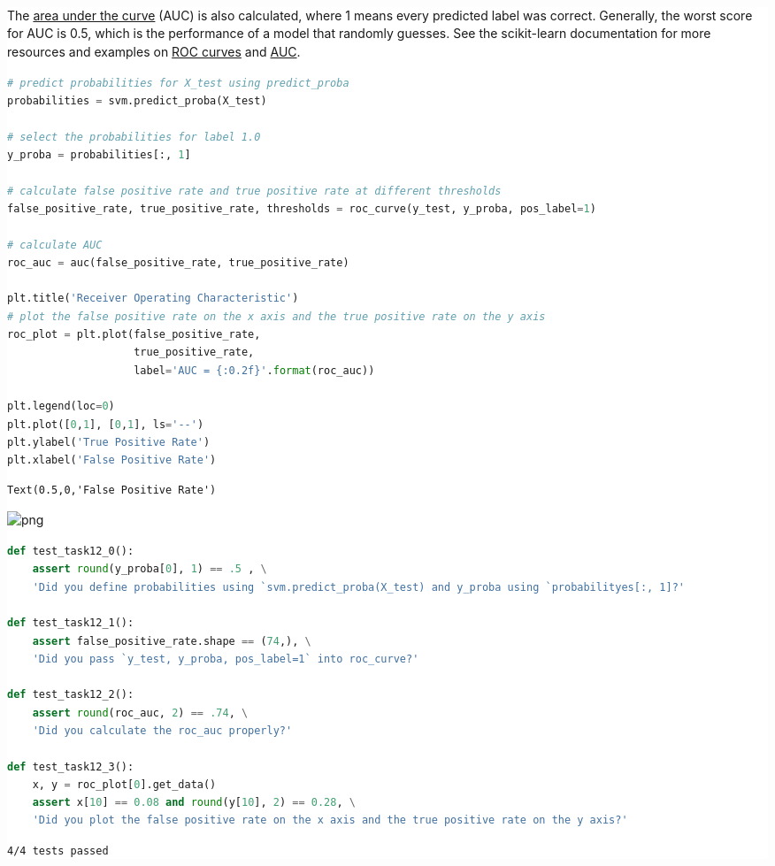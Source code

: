 <p>The <a href="https://en.wikipedia.org/wiki/Receiver_operating_characteristic#Area_under_the_curve">area under the curve</a> (AUC) is also calculated, where 1 means every predicted label was correct. Generally, the worst score for AUC is 0.5, which is the performance of a model that randomly guesses. See the scikit-learn documentation for more resources and examples on <a href="http://scikit-learn.org/stable/modules/generated/sklearn.metrics.roc_curve.html">ROC curves</a> and <a href="http://scikit-learn.org/stable/modules/generated/sklearn.metrics.auc.html">AUC</a>.</p>

```python
# predict probabilities for X_test using predict_proba
probabilities = svm.predict_proba(X_test)

# select the probabilities for label 1.0
y_proba = probabilities[:, 1]

# calculate false positive rate and true positive rate at different thresholds
false_positive_rate, true_positive_rate, thresholds = roc_curve(y_test, y_proba, pos_label=1)

# calculate AUC
roc_auc = auc(false_positive_rate, true_positive_rate)

plt.title('Receiver Operating Characteristic')
# plot the false positive rate on the x axis and the true positive rate on the y axis
roc_plot = plt.plot(false_positive_rate,
                    true_positive_rate,
                    label='AUC = {:0.2f}'.format(roc_auc))

plt.legend(loc=0)
plt.plot([0,1], [0,1], ls='--')
plt.ylabel('True Positive Rate')
plt.xlabel('False Positive Rate')
```

    Text(0.5,0,'False Positive Rate')

![png](images/output_31_1.png)

```python
def test_task12_0():
    assert round(y_proba[0], 1) == .5 , \
    'Did you define probabilities using `svm.predict_proba(X_test) and y_proba using `probabilityes[:, 1]?'

def test_task12_1():
    assert false_positive_rate.shape == (74,), \
    'Did you pass `y_test, y_proba, pos_label=1` into roc_curve?'
    
def test_task12_2():
    assert round(roc_auc, 2) == .74, \
    'Did you calculate the roc_auc properly?'
    
def test_task12_3():
    x, y = roc_plot[0].get_data()
    assert x[10] == 0.08 and round(y[10], 2) == 0.28, \
    'Did you plot the false positive rate on the x axis and the true positive rate on the y axis?'
```

    4/4 tests passed
